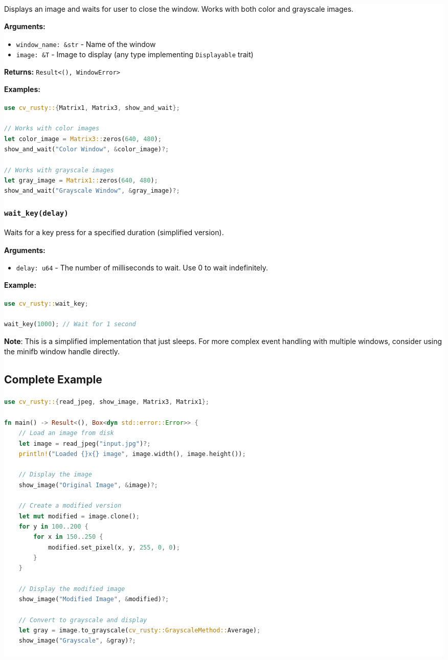 Displays an image and waits for user to close the window. Works with both color and grayscale images.

**Arguments:**
- `window_name: &str` - Name of the window
- `image: &T` - Image to display (any type implementing `Displayable` trait)

**Returns:** `Result<(), WindowError>`

**Examples:**
```rust
use cv_rusty::{Matrix1, Matrix3, show_and_wait};

// Works with color images
let color_image = Matrix3::zeros(640, 480);
show_and_wait("Color Window", &color_image)?;

// Works with grayscale images
let gray_image = Matrix1::zeros(640, 480);
show_and_wait("Grayscale Window", &gray_image)?;
```

### `wait_key(delay)`

Waits for a key press for a specified duration (simplified version).

**Arguments:**
- `delay: u64` - The number of milliseconds to wait. Use 0 to wait indefinitely.

**Example:**
```rust
use cv_rusty::wait_key;

wait_key(1000); // Wait for 1 second
```

**Note**: This is a simplified implementation that just sleeps. For more complex event handling with multiple windows, consider using the minifb window handle directly.

## Complete Example

```rust
use cv_rusty::{read_jpeg, show_image, Matrix3, Matrix1};

fn main() -> Result<(), Box<dyn std::error::Error>> {
    // Load an image from disk
    let image = read_jpeg("input.jpg")?;
    println!("Loaded {}x{} image", image.width(), image.height());
    
    // Display the image
    show_image("Original Image", &image)?;
    
    // Create a modified version
    let mut modified = image.clone();
    for y in 100..200 {
        for x in 150..250 {
            modified.set_pixel(x, y, 255, 0, 0);
        }
    }
    
    // Display the modified image
    show_image("Modified Image", &modified)?;
    
    // Convert to grayscale and display
    let gray = image.to_grayscale(cv_rusty::GrayscaleMethod::Average);
    show_image("Grayscale", &gray)?;
    
```